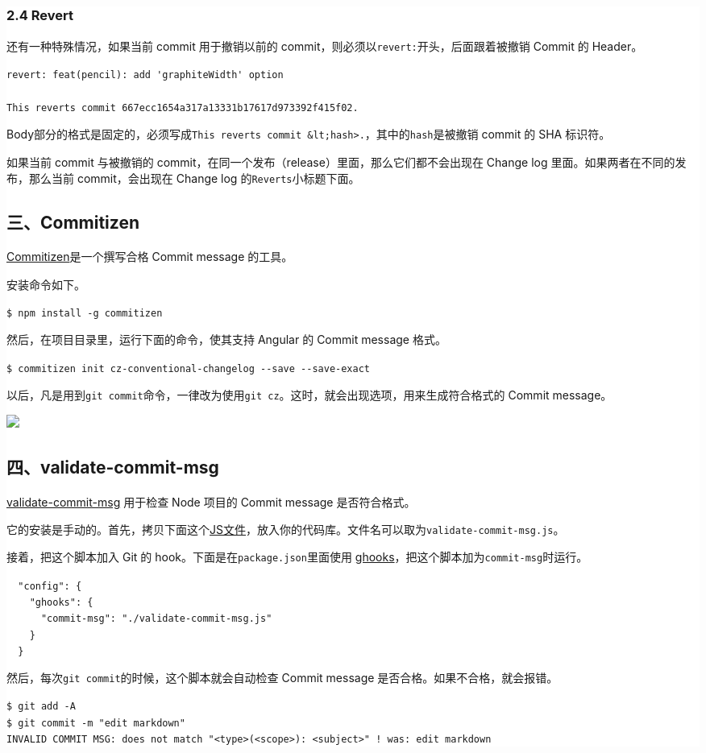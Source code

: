 
### 2.4 Revert

还有一种特殊情况，如果当前 commit 用于撤销以前的 commit，则必须以`revert:`开头，后面跟着被撤销 Commit 的 Header。

```
revert: feat(pencil): add 'graphiteWidth' option

This reverts commit 667ecc1654a317a13331b17617d973392f415f02.
```

Body部分的格式是固定的，必须写成`This reverts commit &lt;hash>.`，其中的`hash`是被撤销 commit 的 SHA 标识符。

如果当前 commit 与被撤销的 commit，在同一个发布（release）里面，那么它们都不会出现在 Change log 里面。如果两者在不同的发布，那么当前 commit，会出现在 Change log 的`Reverts`小标题下面。


## 三、Commitizen

[Commitizen](https://github.com/commitizen/cz-cli)是一个撰写合格 Commit message 的工具。

安装命令如下。

```
$ npm install -g commitizen
```

然后，在项目目录里，运行下面的命令，使其支持 Angular 的 Commit message 格式。

```
$ commitizen init cz-conventional-changelog --save --save-exact
```

以后，凡是用到`git commit`命令，一律改为使用`git cz`。这时，就会出现选项，用来生成符合格式的 Commit message。

![](https://file.wulicode.com/yuque/202208/04/14/5859S7ZC3u3c.png)


## 四、validate-commit-msg

[validate-commit-msg](https://github.com/kentcdodds/validate-commit-msg) 用于检查 Node 项目的 Commit message 是否符合格式。

它的安装是手动的。首先，拷贝下面这个[JS文件](https://github.com/kentcdodds/validate-commit-msg/blob/master/index.js)，放入你的代码库。文件名可以取为`validate-commit-msg.js`。

接着，把这个脚本加入 Git 的 hook。下面是在`package.json`里面使用 [ghooks](http://npm.im/ghooks)，把这个脚本加为`commit-msg`时运行。

```
  "config": {
    "ghooks": {
      "commit-msg": "./validate-commit-msg.js"
    }
  }
```

然后，每次`git commit`的时候，这个脚本就会自动检查 Commit message 是否合格。如果不合格，就会报错。

```
$ git add -A 
$ git commit -m "edit markdown" 
INVALID COMMIT MSG: does not match "<type>(<scope>): <subject>" ! was: edit markdown
```
